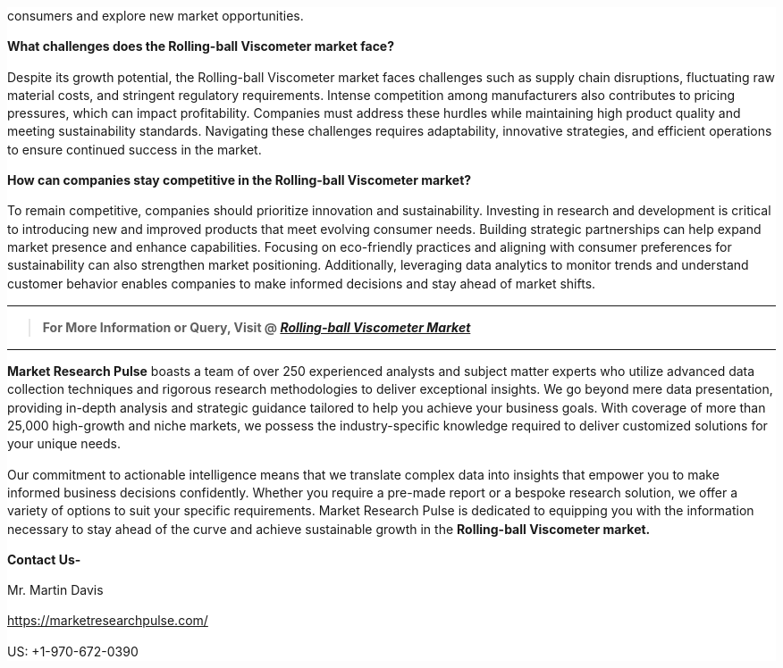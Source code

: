 consumers and explore new market opportunities.</p><p><strong>What challenges does the Rolling-ball Viscometer market face?</strong></p><p>Despite its growth potential, the Rolling-ball Viscometer market faces challenges such as supply chain disruptions, fluctuating raw material costs, and stringent regulatory requirements. Intense competition among manufacturers also contributes to pricing pressures, which can impact profitability. Companies must address these hurdles while maintaining high product quality and meeting sustainability standards. Navigating these challenges requires adaptability, innovative strategies, and efficient operations to ensure continued success in the market.</p><p><strong>How can companies stay competitive in the Rolling-ball Viscometer market?</strong></p><p>To remain competitive, companies should prioritize innovation and sustainability. Investing in research and development is critical to introducing new and improved products that meet evolving consumer needs. Building strategic partnerships can help expand market presence and enhance capabilities. Focusing on eco-friendly practices and aligning with consumer preferences for sustainability can also strengthen market positioning. Additionally, leveraging data analytics to monitor trends and understand customer behavior enables companies to make informed decisions and stay ahead of market shifts.</p><hr /><blockquote><p><strong>For More Information or Query, Visit @&nbsp;<em><a href="https://marketresearchpulse.com/report/14687/rolling-ball-viscometer-market?utm_source=Linkedin&utm_medium=021">Rolling-ball Viscometer Market</a></em></strong></p></blockquote><hr /><p><strong>Market Research Pulse</strong> boasts a team of over 250 experienced analysts and subject matter experts who utilize advanced data collection techniques and rigorous research methodologies to deliver exceptional insights. We go beyond mere data presentation, providing in-depth analysis and strategic guidance tailored to help you achieve your business goals. With coverage of more than 25,000 high-growth and niche markets, we possess the industry-specific knowledge required to deliver customized solutions for your unique needs.</p><p>Our commitment to actionable intelligence means that we translate complex data into insights that empower you to make informed business decisions confidently. Whether you require a pre-made report or a bespoke research solution, we offer a variety of options to suit your specific requirements. Market Research Pulse is dedicated to equipping you with the information necessary to stay ahead of the curve and achieve sustainable growth in the <strong>Rolling-ball Viscometer market.</strong></p><p><strong>Contact Us-</strong></p><p>Mr. Martin Davis</p><p>https://marketresearchpulse.com/</p><p>US: +1-970-672-0390</p>
